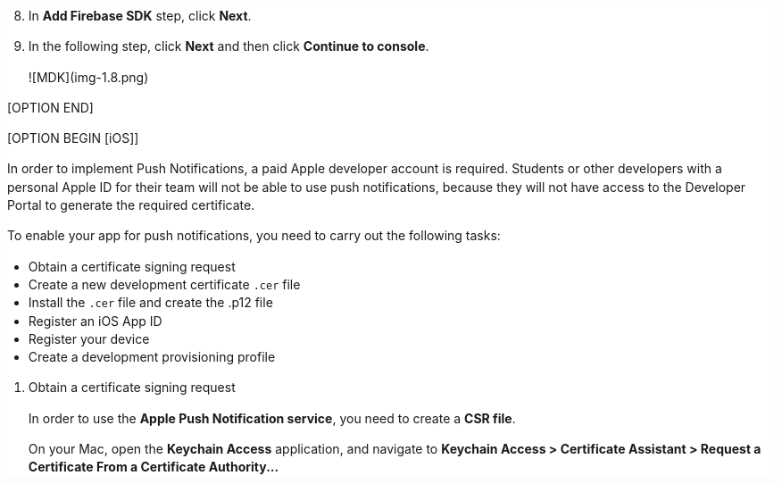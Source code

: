 8. In **Add Firebase SDK** step, click **Next**.

9. In the following step, click **Next** and then click **Continue to console**.

    <!-- border -->![MDK](img-1.8.png)

[OPTION END]

[OPTION BEGIN [iOS]]

In order to implement Push Notifications, a paid Apple developer account is required. Students or other developers with a personal Apple ID for their team will not be able to use push notifications, because they will not have access to the Developer Portal to generate the required certificate.

To enable your app for push notifications, you need to carry out the following tasks:

* Obtain a certificate signing request
* Create a new development certificate `.cer` file
* Install the `.cer` file and create the .p12 file
* Register an iOS App ID
* Register your device
* Create a development provisioning profile

1. Obtain a certificate signing request

    In order to use the **Apple Push Notification service**, you need to create a **CSR file**.

    On your Mac, open the **Keychain Access** application, and navigate to **Keychain Access > Certificate Assistant > Request a Certificate From a Certificate Authority...**
